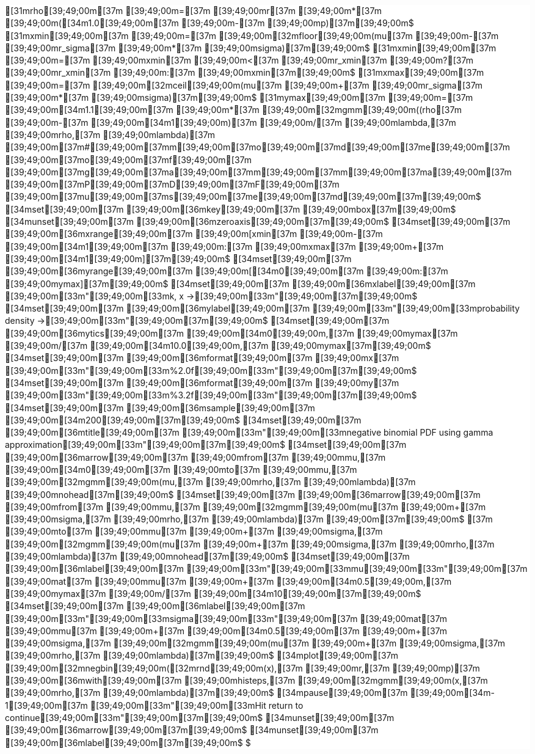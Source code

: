 [31mrho[39;49;00m[37m [39;49;00m=[37m [39;49;00mr[37m [39;49;00m*[37m [39;49;00m([34m1.0[39;49;00m[37m [39;49;00m-[37m [39;49;00mp)[37m[39;49;00m$
[31mxmin[39;49;00m[37m [39;49;00m=[37m [39;49;00m[32mfloor[39;49;00m(mu[37m [39;49;00m-[37m [39;49;00mr_sigma[37m [39;49;00m*[37m [39;49;00msigma)[37m[39;49;00m$
[31mxmin[39;49;00m[37m [39;49;00m=[37m [39;49;00mxmin[37m [39;49;00m<[37m [39;49;00mr_xmin[37m [39;49;00m?[37m [39;49;00mr_xmin[37m [39;49;00m:[37m [39;49;00mxmin[37m[39;49;00m$
[31mxmax[39;49;00m[37m [39;49;00m=[37m [39;49;00m[32mceil[39;49;00m(mu[37m [39;49;00m+[37m [39;49;00mr_sigma[37m [39;49;00m*[37m [39;49;00msigma)[37m[39;49;00m$
[31mymax[39;49;00m[37m [39;49;00m=[37m [39;49;00m[34m1.1[39;49;00m[37m [39;49;00m*[37m [39;49;00m[32mgmm[39;49;00m((rho[37m [39;49;00m-[37m [39;49;00m[34m1[39;49;00m)[37m [39;49;00m/[37m [39;49;00mlambda,[37m [39;49;00mrho,[37m [39;49;00mlambda)[37m [39;49;00m[37m#[39;49;00m[37mm[39;49;00m[37mo[39;49;00m[37md[39;49;00m[37me[39;49;00m[37m [39;49;00m[37mo[39;49;00m[37mf[39;49;00m[37m [39;49;00m[37mg[39;49;00m[37ma[39;49;00m[37mm[39;49;00m[37mm[39;49;00m[37ma[39;49;00m[37m [39;49;00m[37mP[39;49;00m[37mD[39;49;00m[37mF[39;49;00m[37m [39;49;00m[37mu[39;49;00m[37ms[39;49;00m[37me[39;49;00m[37md[39;49;00m[37m[39;49;00m$
[34mset[39;49;00m[37m [39;49;00m[36mkey[39;49;00m[37m [39;49;00mbox[37m[39;49;00m$
[34munset[39;49;00m[37m [39;49;00m[36mzeroaxis[39;49;00m[37m[39;49;00m$
[34mset[39;49;00m[37m [39;49;00m[36mxrange[39;49;00m[37m [39;49;00m[xmin[37m [39;49;00m-[37m [39;49;00m[34m1[39;49;00m[37m [39;49;00m:[37m [39;49;00mxmax[37m [39;49;00m+[37m [39;49;00m[34m1[39;49;00m][37m[39;49;00m$
[34mset[39;49;00m[37m [39;49;00m[36myrange[39;49;00m[37m [39;49;00m[[34m0[39;49;00m[37m [39;49;00m:[37m [39;49;00mymax][37m[39;49;00m$
[34mset[39;49;00m[37m [39;49;00m[36mxlabel[39;49;00m[37m [39;49;00m[33m"[39;49;00m[33mk, x ->[39;49;00m[33m"[39;49;00m[37m[39;49;00m$
[34mset[39;49;00m[37m [39;49;00m[36mylabel[39;49;00m[37m [39;49;00m[33m"[39;49;00m[33mprobability density ->[39;49;00m[33m"[39;49;00m[37m[39;49;00m$
[34mset[39;49;00m[37m [39;49;00m[36mytics[39;49;00m[37m [39;49;00m[34m0[39;49;00m,[37m [39;49;00mymax[37m [39;49;00m/[37m [39;49;00m[34m10.0[39;49;00m,[37m [39;49;00mymax[37m[39;49;00m$
[34mset[39;49;00m[37m [39;49;00m[36mformat[39;49;00m[37m [39;49;00mx[37m [39;49;00m[33m"[39;49;00m[33m%2.0f[39;49;00m[33m"[39;49;00m[37m[39;49;00m$
[34mset[39;49;00m[37m [39;49;00m[36mformat[39;49;00m[37m [39;49;00my[37m [39;49;00m[33m"[39;49;00m[33m%3.2f[39;49;00m[33m"[39;49;00m[37m[39;49;00m$
[34mset[39;49;00m[37m [39;49;00m[36msample[39;49;00m[37m [39;49;00m[34m200[39;49;00m[37m[39;49;00m$
[34mset[39;49;00m[37m [39;49;00m[36mtitle[39;49;00m[37m [39;49;00m[33m"[39;49;00m[33mnegative binomial PDF using gamma approximation[39;49;00m[33m"[39;49;00m[37m[39;49;00m$
[34mset[39;49;00m[37m [39;49;00m[36marrow[39;49;00m[37m [39;49;00mfrom[37m [39;49;00mmu,[37m [39;49;00m[34m0[39;49;00m[37m [39;49;00mto[37m [39;49;00mmu,[37m [39;49;00m[32mgmm[39;49;00m(mu,[37m [39;49;00mrho,[37m [39;49;00mlambda)[37m [39;49;00mnohead[37m[39;49;00m$
[34mset[39;49;00m[37m [39;49;00m[36marrow[39;49;00m[37m [39;49;00mfrom[37m [39;49;00mmu,[37m [39;49;00m[32mgmm[39;49;00m(mu[37m [39;49;00m+[37m [39;49;00msigma,[37m [39;49;00mrho,[37m [39;49;00mlambda)[37m [39;49;00m\[37m[39;49;00m$
[37m          [39;49;00mto[37m [39;49;00mmu[37m [39;49;00m+[37m [39;49;00msigma,[37m [39;49;00m[32mgmm[39;49;00m(mu[37m [39;49;00m+[37m [39;49;00msigma,[37m [39;49;00mrho,[37m [39;49;00mlambda)[37m [39;49;00mnohead[37m[39;49;00m$
[34mset[39;49;00m[37m [39;49;00m[36mlabel[39;49;00m[37m [39;49;00m[33m"[39;49;00m[33mmu[39;49;00m[33m"[39;49;00m[37m [39;49;00mat[37m [39;49;00mmu[37m [39;49;00m+[37m [39;49;00m[34m0.5[39;49;00m,[37m [39;49;00mymax[37m [39;49;00m/[37m [39;49;00m[34m10[39;49;00m[37m[39;49;00m$
[34mset[39;49;00m[37m [39;49;00m[36mlabel[39;49;00m[37m [39;49;00m[33m"[39;49;00m[33msigma[39;49;00m[33m"[39;49;00m[37m [39;49;00mat[37m [39;49;00mmu[37m [39;49;00m+[37m [39;49;00m[34m0.5[39;49;00m[37m [39;49;00m+[37m [39;49;00msigma,[37m [39;49;00m[32mgmm[39;49;00m(mu[37m [39;49;00m+[37m [39;49;00msigma,[37m [39;49;00mrho,[37m [39;49;00mlambda)[37m[39;49;00m$
[34mplot[39;49;00m[37m [39;49;00m[32mnegbin[39;49;00m([32mrnd[39;49;00m(x),[37m [39;49;00mr,[37m [39;49;00mp)[37m [39;49;00m[36mwith[39;49;00m[37m [39;49;00mhisteps,[37m [39;49;00m[32mgmm[39;49;00m(x,[37m [39;49;00mrho,[37m [39;49;00mlambda)[37m[39;49;00m$
[34mpause[39;49;00m[37m [39;49;00m[34m-1[39;49;00m[37m [39;49;00m[33m"[39;49;00m[33mHit return to continue[39;49;00m[33m"[39;49;00m[37m[39;49;00m$
[34munset[39;49;00m[37m [39;49;00m[36marrow[39;49;00m[37m[39;49;00m$
[34munset[39;49;00m[37m [39;49;00m[36mlabel[39;49;00m[37m[39;49;00m$
$